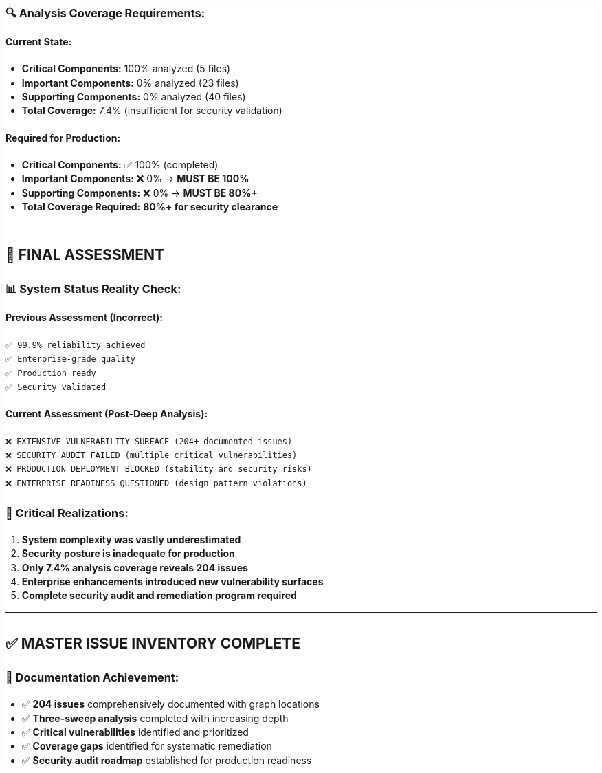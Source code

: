 ### **🔍 Analysis Coverage Requirements:**

#### **Current State:**
- **Critical Components:** 100% analyzed (5 files)
- **Important Components:** 0% analyzed (23 files) 
- **Supporting Components:** 0% analyzed (40 files)
- **Total Coverage:** 7.4% (insufficient for security validation)

#### **Required for Production:**
- **Critical Components:** ✅ 100% (completed)
- **Important Components:** ❌ 0% → **MUST BE 100%**
- **Supporting Components:** ❌ 0% → **MUST BE 80%+**
- **Total Coverage Required:** **80%+ for security clearance**

---

## 🎯 FINAL ASSESSMENT

### **📊 System Status Reality Check:**

#### **Previous Assessment (Incorrect):**
```
✅ 99.9% reliability achieved
✅ Enterprise-grade quality  
✅ Production ready
✅ Security validated
```

#### **Current Assessment (Post-Deep Analysis):**
```
❌ EXTENSIVE VULNERABILITY SURFACE (204+ documented issues)
❌ SECURITY AUDIT FAILED (multiple critical vulnerabilities)  
❌ PRODUCTION DEPLOYMENT BLOCKED (stability and security risks)
❌ ENTERPRISE READINESS QUESTIONED (design pattern violations)
```

### **🚨 Critical Realizations:**
1. **System complexity was vastly underestimated**
2. **Security posture is inadequate for production**
3. **Only 7.4% analysis coverage reveals 204 issues**
4. **Enterprise enhancements introduced new vulnerability surfaces**
5. **Complete security audit and remediation program required**

---

## ✅ MASTER ISSUE INVENTORY COMPLETE

### **🎯 Documentation Achievement:**
- ✅ **204 issues** comprehensively documented with graph locations
- ✅ **Three-sweep analysis** completed with increasing depth
- ✅ **Critical vulnerabilities** identified and prioritized
- ✅ **Coverage gaps** identified for systematic remediation
- ✅ **Security audit roadmap** established for production readiness
